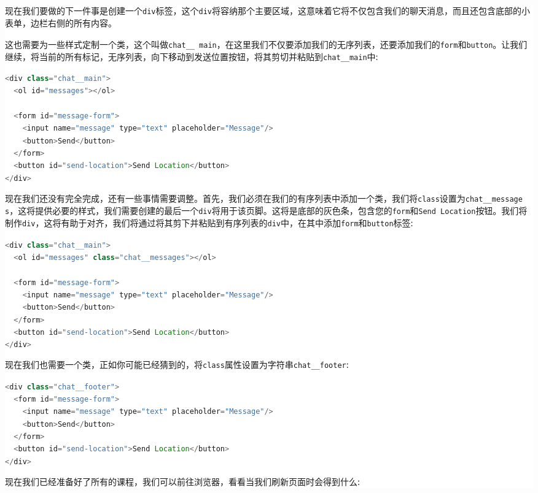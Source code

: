现在我们要做的下一件事是创建一个`div`标签，这个`div`将容纳那个主要区域，这意味着它将不仅包含我们的聊天消息，而且还包含底部的小表单，边栏右侧的所有内容。

这也需要为一些样式定制一个类，这个叫做`chat__ main`，在这里我们不仅要添加我们的无序列表，还要添加我们的`form`和`button`。让我们继续，将当前的所有标记，无序列表，向下移动到发送位置按钮，将其剪切并粘贴到`chat__main`中:

```js
<div class="chat__main">
  <ol id="messages"></ol>

  <form id="message-form">
    <input name="message" type="text" placeholder="Message"/>
    <button>Send</button>
  </form>
  <button id="send-location">Send Location</button>
</div>
```

现在我们还没有完全完成，还有一些事情需要调整。首先，我们必须在我们的有序列表中添加一个类，我们将`class`设置为`chat__messages`，这将提供必要的样式，我们需要创建的最后一个`div`将用于该页脚。这将是底部的灰色条，包含您的`form`和`Send Location`按钮。我们将制作`div`，这将有助于对齐，我们将通过将其剪下并粘贴到有序列表的`div`中，在其中添加`form`和`button`标签:

```js
<div class="chat__main">
  <ol id="messages" class="chat__messages"></ol>

  <form id="message-form">
    <input name="message" type="text" placeholder="Message"/>
    <button>Send</button>
  </form>
  <button id="send-location">Send Location</button>
</div>
```

现在我们也需要一个类，正如你可能已经猜到的，将`class`属性设置为字符串`chat__footer`:

```js
<div class="chat__footer">
  <form id="message-form">
    <input name="message" type="text" placeholder="Message"/>
    <button>Send</button>
  </form>
  <button id="send-location">Send Location</button>
</div>
```

现在我们已经准备好了所有的课程，我们可以前往浏览器，看看当我们刷新页面时会得到什么:
